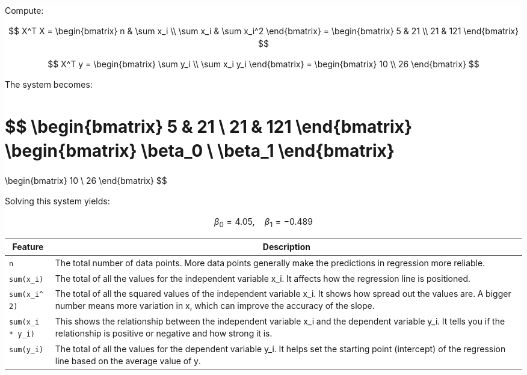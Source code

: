 Compute:

$$
X^T X = \begin{bmatrix}
n & \sum x_i \\
\sum x_i & \sum x_i^2
\end{bmatrix}
= \begin{bmatrix}
5 & 21 \\
21 & 121
\end{bmatrix}
$$

$$
X^T y = \begin{bmatrix}
\sum y_i \\
\sum x_i y_i
\end{bmatrix}
= \begin{bmatrix}
10 \\
26
\end{bmatrix}
$$

The system becomes:

$$
\begin{bmatrix}
5 & 21 \\
21 & 121
\end{bmatrix}
\begin{bmatrix}
\beta_0 \\
\beta_1
\end{bmatrix}
=
\begin{bmatrix}
10 \\
26
\end{bmatrix}
$$

Solving this system yields:

$$
\beta_0 = 4.05, \quad \beta_1 = -0.489
$$

| Feature          | Description                                                                                              |
|------------------|----------------------------------------------------------------------------------------------------------|
| `n`              | The total number of data points. More data points generally make the predictions in regression more reliable. |
| `sum(x_i)`       | The total of all the values for the independent variable x_i. It affects how the regression line is positioned. |
| `sum(x_i^2)`     | The total of all the squared values of the independent variable x_i. It shows how spread out the values are. A bigger number means more variation in x, which can improve the accuracy of the slope. |
| `sum(x_i * y_i)` | This shows the relationship between the independent variable x_i and the dependent variable y_i. It tells you if the relationship is positive or negative and how strong it is. |
| `sum(y_i)`       | The total of all the values for the dependent variable y_i. It helps set the starting point (intercept) of the regression line based on the average value of y. |
